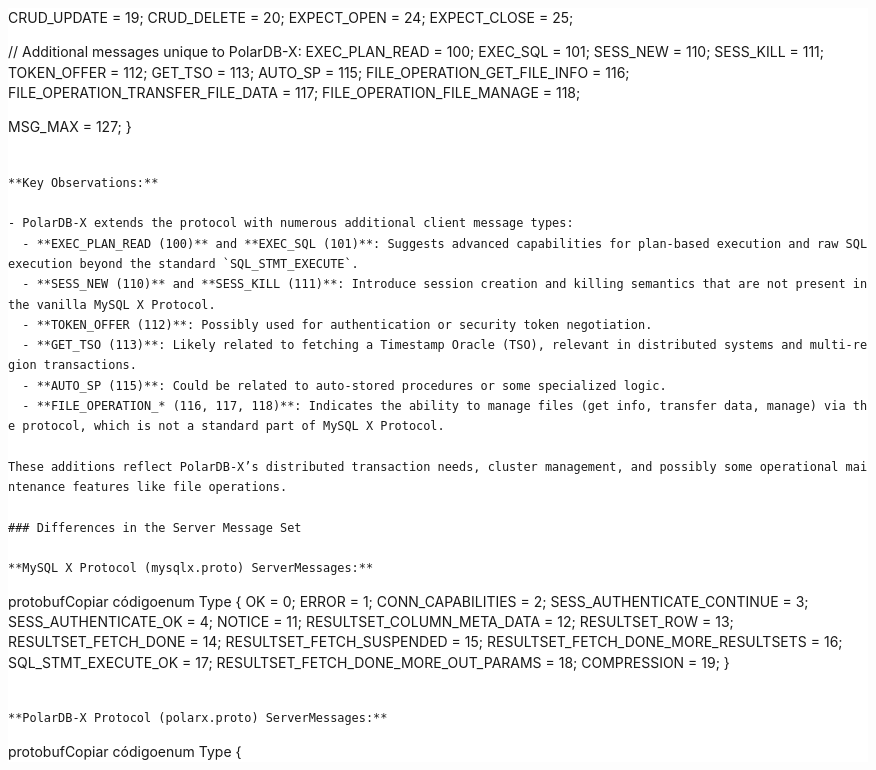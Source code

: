   CRUD_UPDATE = 19;
  CRUD_DELETE = 20;
  EXPECT_OPEN = 24;
  EXPECT_CLOSE = 25;

  // Additional messages unique to PolarDB-X:
  EXEC_PLAN_READ = 100;
  EXEC_SQL = 101;
  SESS_NEW = 110;
  SESS_KILL = 111;
  TOKEN_OFFER = 112;
  GET_TSO = 113;
  AUTO_SP = 115;
  FILE_OPERATION_GET_FILE_INFO = 116;
  FILE_OPERATION_TRANSFER_FILE_DATA = 117;
  FILE_OPERATION_FILE_MANAGE = 118;

  MSG_MAX = 127;
}
```

**Key Observations:**

- PolarDB-X extends the protocol with numerous additional client message types:
  - **EXEC_PLAN_READ (100)** and **EXEC_SQL (101)**: Suggests advanced capabilities for plan-based execution and raw SQL execution beyond the standard `SQL_STMT_EXECUTE`.
  - **SESS_NEW (110)** and **SESS_KILL (111)**: Introduce session creation and killing semantics that are not present in the vanilla MySQL X Protocol.
  - **TOKEN_OFFER (112)**: Possibly used for authentication or security token negotiation.
  - **GET_TSO (113)**: Likely related to fetching a Timestamp Oracle (TSO), relevant in distributed systems and multi-region transactions.
  - **AUTO_SP (115)**: Could be related to auto-stored procedures or some specialized logic.
  - **FILE_OPERATION_* (116, 117, 118)**: Indicates the ability to manage files (get info, transfer data, manage) via the protocol, which is not a standard part of MySQL X Protocol.

These additions reflect PolarDB-X’s distributed transaction needs, cluster management, and possibly some operational maintenance features like file operations.

### Differences in the Server Message Set

**MySQL X Protocol (mysqlx.proto) ServerMessages:**

```
protobufCopiar códigoenum Type {
  OK = 0;
  ERROR = 1;
  CONN_CAPABILITIES = 2;
  SESS_AUTHENTICATE_CONTINUE = 3;
  SESS_AUTHENTICATE_OK = 4;
  NOTICE = 11;
  RESULTSET_COLUMN_META_DATA = 12;
  RESULTSET_ROW = 13;
  RESULTSET_FETCH_DONE = 14;
  RESULTSET_FETCH_SUSPENDED = 15;
  RESULTSET_FETCH_DONE_MORE_RESULTSETS = 16;
  SQL_STMT_EXECUTE_OK = 17;
  RESULTSET_FETCH_DONE_MORE_OUT_PARAMS = 18;
  COMPRESSION = 19;
}
```

**PolarDB-X Protocol (polarx.proto) ServerMessages:**

```
protobufCopiar códigoenum Type {